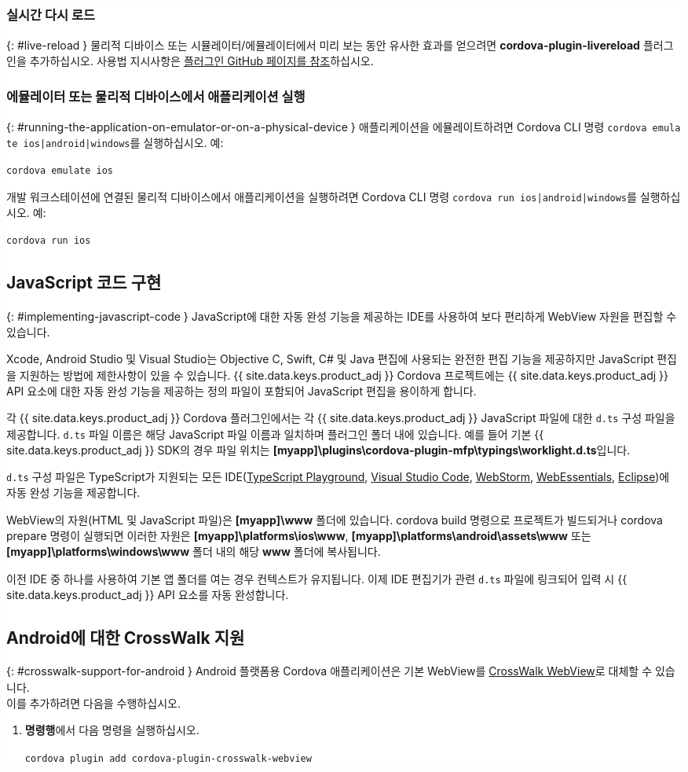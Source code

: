 ### 실시간 다시 로드
{: #live-reload }
물리적 디바이스 또는 시뮬레이터/에뮬레이터에서 미리 보는 동안 유사한 효과를 얻으려면 **cordova-plugin-livereload** 플러그인을 추가하십시오. 사용법 지시사항은 [플러그인 GitHub 페이지를 참조](https://github.com/omefire/cordova-plugin-livereload)하십시오. 

### 에뮬레이터 또는 물리적 디바이스에서 애플리케이션 실행
{: #running-the-application-on-emulator-or-on-a-physical-device }
애플리케이션을 에뮬레이트하려면 Cordova CLI 명령 `cordova emulate ios|android|windows`를 실행하십시오. 예: 

```bash
cordova emulate ios
```

개발 워크스테이션에 연결된 물리적 디바이스에서 애플리케이션을 실행하려면 Cordova CLI 명령 `cordova run ios|android|windows`를 실행하십시오. 예: 

```bash
cordova run ios
```

## JavaScript 코드 구현
{: #implementing-javascript-code }
JavaScript에 대한 자동 완성 기능을 제공하는 IDE를 사용하여 보다 편리하게 WebView 자원을 편집할 수 있습니다. 

Xcode, Android Studio 및 Visual Studio는 Objective C, Swift, C# 및 Java 편집에 사용되는 완전한 편집 기능을 제공하지만 JavaScript 편집을 지원하는 방법에 제한사항이 있을 수 있습니다. {{ site.data.keys.product_adj }} Cordova 프로젝트에는 {{ site.data.keys.product_adj }} API 요소에 대한 자동 완성 기능을 제공하는 정의 파일이 포함되어 JavaScript 편집을 용이하게 합니다. 

각 {{ site.data.keys.product_adj }} Cordova 플러그인에서는 각 {{ site.data.keys.product_adj }} JavaScript 파일에 대한 `d.ts` 구성 파일을 제공합니다. `d.ts` 파일 이름은 해당 JavaScript 파일 이름과 일치하며 플러그인 폴더 내에 있습니다. 예를 들어 기본 {{ site.data.keys.product_adj }} SDK의 경우 파일 위치는 **[myapp]\plugins\cordova-plugin-mfp\typings\worklight.d.ts**입니다. 

`d.ts` 구성 파일은 TypeScript가 지원되는 모든 IDE([TypeScript Playground](http://www.typescriptlang.org/Playground/), [Visual Studio Code](http://www.microsoft.com/visualstudio/eng), [WebStorm](http://www.jetbrains.com/webstorm/), [WebEssentials](http://visualstudiogallery.msdn.microsoft.com/6ed4c78f-a23e-49ad-b5fd-369af0c2107f), [Eclipse](https://github.com/palantir/eclipse-typescript))에 자동 완성 기능을 제공합니다. 

WebView의 자원(HTML 및 JavaScript 파일)은 **[myapp]\www** 폴더에 있습니다. cordova build 명령으로 프로젝트가 빌드되거나 cordova prepare 명령이 실행되면 이러한 자원은 **[myapp]\platforms\ios\www**, **[myapp]\platforms\android\assets\www** 또는 **[myapp]\platforms\windows\www** 폴더 내의 해당 **www** 폴더에 복사됩니다. 

이전 IDE 중 하나를 사용하여 기본 앱 폴더를 여는 경우 컨텍스트가 유지됩니다. 이제 IDE 편집기가 관련 `d.ts` 파일에 링크되어 입력 시 {{ site.data.keys.product_adj }} API 요소를 자동 완성합니다. 

## Android에 대한 CrossWalk 지원
{: #crosswalk-support-for-android }
Android 플랫폼용 Cordova 애플리케이션은 기본 WebView를 [CrossWalk WebView](https://crosswalk-project.org/)로 대체할 수 있습니다.   
이를 추가하려면 다음을 수행하십시오. 

1. **명령행**에서 다음 명령을 실행하십시오. 

   ```bash
   cordova plugin add cordova-plugin-crosswalk-webview
   ```
